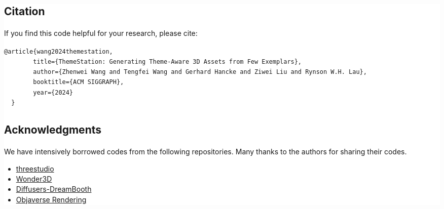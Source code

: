 


## Citation
If you find this code helpful for your research, please cite:
```
@article{wang2024themestation,
        title={ThemeStation: Generating Theme-Aware 3D Assets from Few Exemplars}, 
        author={Zhenwei Wang and Tengfei Wang and Gerhard Hancke and Ziwei Liu and Rynson W.H. Lau},
        booktitle={ACM SIGGRAPH},
        year={2024}
  }
```

## Acknowledgments
We have intensively borrowed codes from the following repositories. Many thanks to the authors for sharing their codes.
- [threestudio](https://github.com/threestudio-project/threestudio)
- [Wonder3D](https://github.com/xxlong0/Wonder3D)
- [Diffusers-DreamBooth](https://github.com/huggingface/diffusers/tree/main/examples/dreambooth)
- [Objaverse Rendering](https://github.com/allenai/objaverse-rendering)
